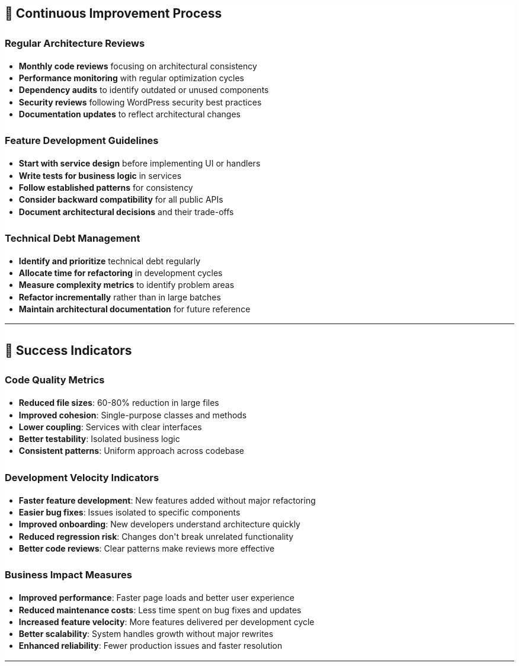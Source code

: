 
## 🔄 **Continuous Improvement Process**

### **Regular Architecture Reviews**
- **Monthly code reviews** focusing on architectural consistency
- **Performance monitoring** with regular optimization cycles
- **Dependency audits** to identify outdated or unused components
- **Security reviews** following WordPress security best practices
- **Documentation updates** to reflect architectural changes

### **Feature Development Guidelines**
- **Start with service design** before implementing UI or handlers
- **Write tests for business logic** in services
- **Follow established patterns** for consistency
- **Consider backward compatibility** for all public APIs
- **Document architectural decisions** and their trade-offs

### **Technical Debt Management**
- **Identify and prioritize** technical debt regularly
- **Allocate time for refactoring** in development cycles
- **Measure complexity metrics** to identify problem areas
- **Refactor incrementally** rather than in large batches
- **Maintain architectural documentation** for future reference

---

## 🎉 **Success Indicators**

### **Code Quality Metrics**
- **Reduced file sizes**: 60-80% reduction in large files
- **Improved cohesion**: Single-purpose classes and methods
- **Lower coupling**: Services with clear interfaces
- **Better testability**: Isolated business logic
- **Consistent patterns**: Uniform approach across codebase

### **Development Velocity Indicators**
- **Faster feature development**: New features added without major refactoring
- **Easier bug fixes**: Issues isolated to specific components
- **Improved onboarding**: New developers understand architecture quickly
- **Reduced regression risk**: Changes don't break unrelated functionality
- **Better code reviews**: Clear patterns make reviews more effective

### **Business Impact Measures**
- **Improved performance**: Faster page loads and better user experience
- **Reduced maintenance costs**: Less time spent on bug fixes and updates
- **Increased feature velocity**: More features delivered per development cycle
- **Better scalability**: System handles growth without major rewrites
- **Enhanced reliability**: Fewer production issues and faster resolution

---